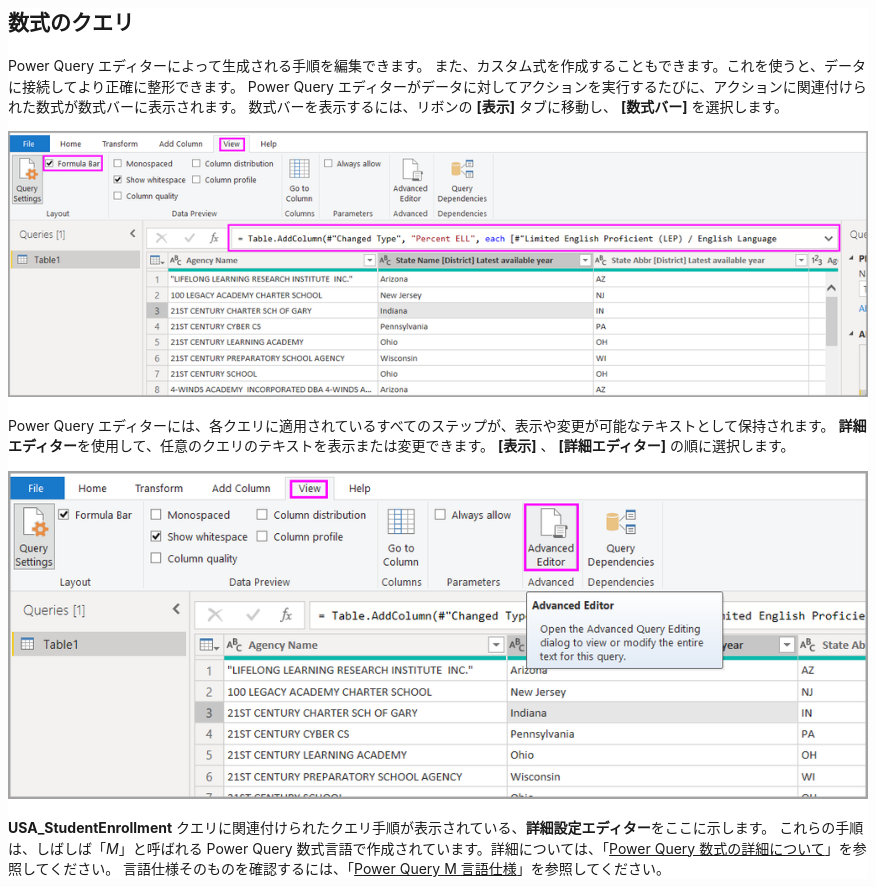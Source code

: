 
## <a name="query-formulas"></a>数式のクエリ

Power Query エディターによって生成される手順を編集できます。 また、カスタム式を作成することもできます。これを使うと、データに接続してより正確に整形できます。 Power Query エディターがデータに対してアクションを実行するたびに、アクションに関連付けられた数式が数式バーに表示されます。 数式バーを表示するには、リボンの **[表示]** タブに移動し、 **[数式バー]** を選択します。

![[数式バー] オプション、Power Query エディター、Power BI Desktop](media/desktop-common-query-tasks/queryformulas_formulabar.png)

Power Query エディターには、各クエリに適用されているすべてのステップが、表示や変更が可能なテキストとして保持されます。 **詳細エディター**を使用して、任意のクエリのテキストを表示または変更できます。 **[表示]** 、 **[詳細エディター]** の順に選択します。

![[詳細エディター] コマンド、Power Query エディター、Power BI Desktop](media/desktop-common-query-tasks/queryformulas_advancededitorbutton.png)

**USA\_StudentEnrollment** クエリに関連付けられたクエリ手順が表示されている、**詳細設定エディター**をここに示します。 これらの手順は、しばしば「*M*」と呼ばれる Power Query 数式言語で作成されています。詳細については、「[Power Query 数式の詳細について](https://support.office.com/article/learn-about-power-query-formulas-6bc50988-022b-4799-a709-f8aafdee2b2f)」を参照してください。 言語仕様そのものを確認するには、「[Power Query M 言語仕様](/powerquery-m/power-query-m-language-specification)」を参照してください。
